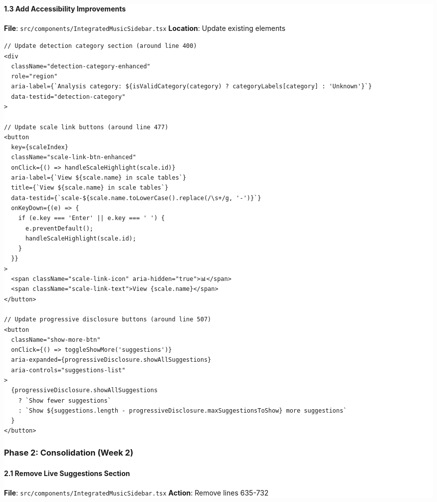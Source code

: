 #### 1.3 Add Accessibility Improvements
**File**: `src/components/IntegratedMusicSidebar.tsx`
**Location**: Update existing elements

```tsx
// Update detection category section (around line 400)
<div 
  className="detection-category-enhanced" 
  role="region"
  aria-label={`Analysis category: ${isValidCategory(category) ? categoryLabels[category] : 'Unknown'}`}
  data-testid="detection-category"
>

// Update scale link buttons (around line 477)
<button
  key={scaleIndex}
  className="scale-link-btn-enhanced"
  onClick={() => handleScaleHighlight(scale.id)}
  aria-label={`View ${scale.name} in scale tables`}
  title={`View ${scale.name} in scale tables`}
  data-testid={`scale-${scale.name.toLowerCase().replace(/\s+/g, '-')}`}
  onKeyDown={(e) => {
    if (e.key === 'Enter' || e.key === ' ') {
      e.preventDefault();
      handleScaleHighlight(scale.id);
    }
  }}
>
  <span className="scale-link-icon" aria-hidden="true">📊</span>
  <span className="scale-link-text">View {scale.name}</span>
</button>

// Update progressive disclosure buttons (around line 507)
<button
  className="show-more-btn"
  onClick={() => toggleShowMore('suggestions')}
  aria-expanded={progressiveDisclosure.showAllSuggestions}
  aria-controls="suggestions-list"
>
  {progressiveDisclosure.showAllSuggestions
    ? `Show fewer suggestions`
    : `Show ${suggestions.length - progressiveDisclosure.maxSuggestionsToShow} more suggestions`
  }
</button>
```

### Phase 2: Consolidation (Week 2)

#### 2.1 Remove Live Suggestions Section
**File**: `src/components/IntegratedMusicSidebar.tsx`
**Action**: Remove lines 635-732
